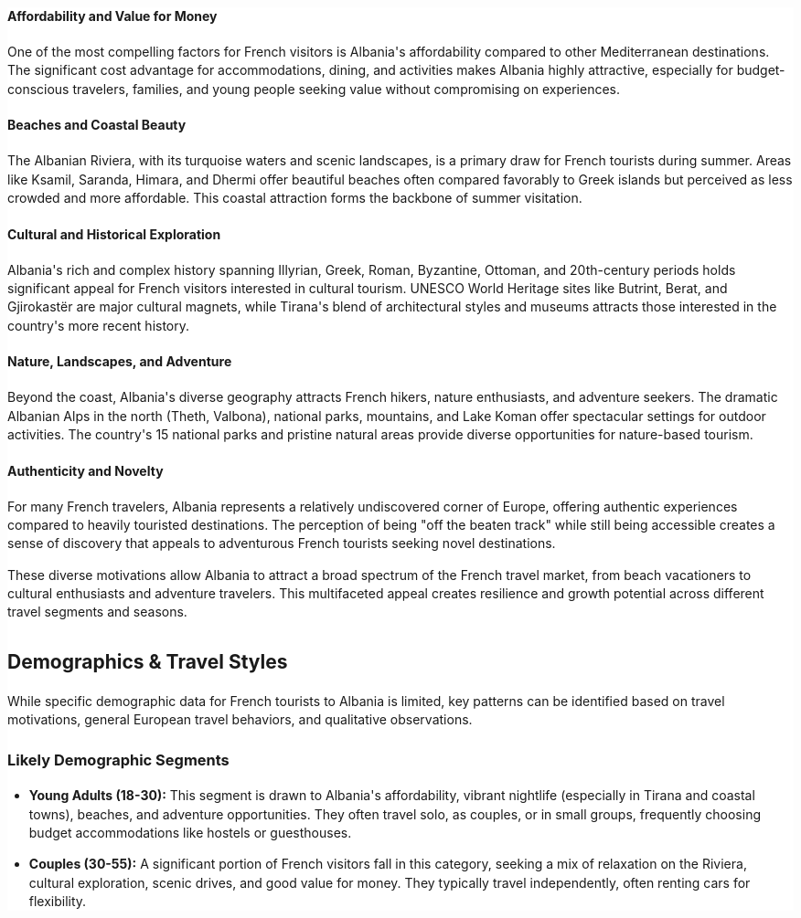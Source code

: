 #### Affordability and Value for Money

One of the most compelling factors for French visitors is Albania's affordability compared to other Mediterranean destinations. The significant cost advantage for accommodations, dining, and activities makes Albania highly attractive, especially for budget-conscious travelers, families, and young people seeking value without compromising on experiences.

#### Beaches and Coastal Beauty

The Albanian Riviera, with its turquoise waters and scenic landscapes, is a primary draw for French tourists during summer. Areas like Ksamil, Saranda, Himara, and Dhermi offer beautiful beaches often compared favorably to Greek islands but perceived as less crowded and more affordable. This coastal attraction forms the backbone of summer visitation.

#### Cultural and Historical Exploration

Albania's rich and complex history spanning Illyrian, Greek, Roman, Byzantine, Ottoman, and 20th-century periods holds significant appeal for French visitors interested in cultural tourism. UNESCO World Heritage sites like Butrint, Berat, and Gjirokastër are major cultural magnets, while Tirana's blend of architectural styles and museums attracts those interested in the country's more recent history.

#### Nature, Landscapes, and Adventure

Beyond the coast, Albania's diverse geography attracts French hikers, nature enthusiasts, and adventure seekers. The dramatic Albanian Alps in the north (Theth, Valbona), national parks, mountains, and Lake Koman offer spectacular settings for outdoor activities. The country's 15 national parks and pristine natural areas provide diverse opportunities for nature-based tourism.

#### Authenticity and Novelty

For many French travelers, Albania represents a relatively undiscovered corner of Europe, offering authentic experiences compared to heavily touristed destinations. The perception of being "off the beaten track" while still being accessible creates a sense of discovery that appeals to adventurous French tourists seeking novel destinations.

These diverse motivations allow Albania to attract a broad spectrum of the French travel market, from beach vacationers to cultural enthusiasts and adventure travelers. This multifaceted appeal creates resilience and growth potential across different travel segments and seasons.

## Demographics & Travel Styles

While specific demographic data for French tourists to Albania is limited, key patterns can be identified based on travel motivations, general European travel behaviors, and qualitative observations.

### Likely Demographic Segments

- **Young Adults (18-30):** This segment is drawn to Albania's affordability, vibrant nightlife (especially in Tirana and coastal towns), beaches, and adventure opportunities. They often travel solo, as couples, or in small groups, frequently choosing budget accommodations like hostels or guesthouses.

- **Couples (30-55):** A significant portion of French visitors fall in this category, seeking a mix of relaxation on the Riviera, cultural exploration, scenic drives, and good value for money. They typically travel independently, often renting cars for flexibility.
